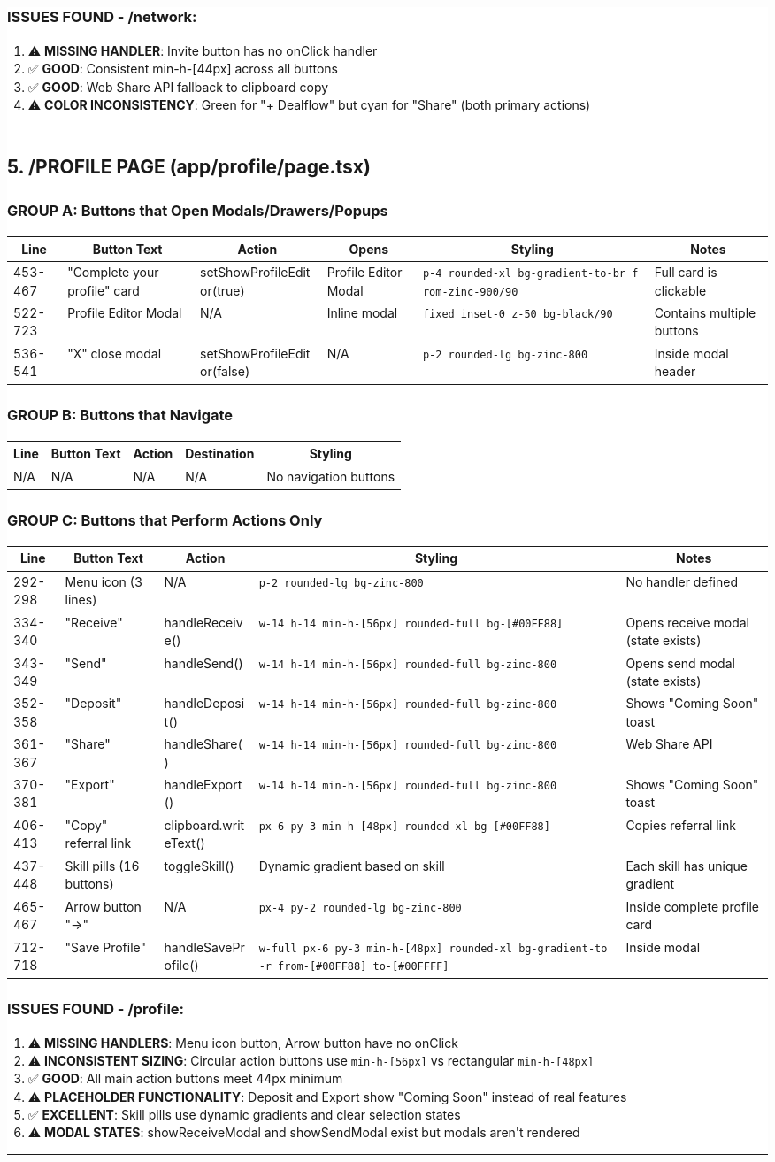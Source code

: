 ### ISSUES FOUND - /network:
1. ⚠️ **MISSING HANDLER**: Invite button has no onClick handler
2. ✅ **GOOD**: Consistent min-h-[44px] across all buttons
3. ✅ **GOOD**: Web Share API fallback to clipboard copy
4. ⚠️ **COLOR INCONSISTENCY**: Green for "+ Dealflow" but cyan for "Share" (both primary actions)

---

## 5. /PROFILE PAGE (app/profile/page.tsx)

### GROUP A: Buttons that Open Modals/Drawers/Popups

| Line | Button Text | Action | Opens | Styling | Notes |
|------|-------------|--------|-------|---------|-------|
| 453-467 | "Complete your profile" card | setShowProfileEditor(true) | Profile Editor Modal | `p-4 rounded-xl bg-gradient-to-br from-zinc-900/90` | Full card is clickable |
| 522-723 | Profile Editor Modal | N/A | Inline modal | `fixed inset-0 z-50 bg-black/90` | Contains multiple buttons |
| 536-541 | "X" close modal | setShowProfileEditor(false) | N/A | `p-2 rounded-lg bg-zinc-800` | Inside modal header |

### GROUP B: Buttons that Navigate

| Line | Button Text | Action | Destination | Styling |
|------|-------------|--------|-------------|---------|
| N/A | N/A | N/A | N/A | No navigation buttons |

### GROUP C: Buttons that Perform Actions Only

| Line | Button Text | Action | Styling | Notes |
|------|-------------|--------|---------|-------|
| 292-298 | Menu icon (3 lines) | N/A | `p-2 rounded-lg bg-zinc-800` | No handler defined |
| 334-340 | "Receive" | handleReceive() | `w-14 h-14 min-h-[56px] rounded-full bg-[#00FF88]` | Opens receive modal (state exists) |
| 343-349 | "Send" | handleSend() | `w-14 h-14 min-h-[56px] rounded-full bg-zinc-800` | Opens send modal (state exists) |
| 352-358 | "Deposit" | handleDeposit() | `w-14 h-14 min-h-[56px] rounded-full bg-zinc-800` | Shows "Coming Soon" toast |
| 361-367 | "Share" | handleShare() | `w-14 h-14 min-h-[56px] rounded-full bg-zinc-800` | Web Share API |
| 370-381 | "Export" | handleExport() | `w-14 h-14 min-h-[56px] rounded-full bg-zinc-800` | Shows "Coming Soon" toast |
| 406-413 | "Copy" referral link | clipboard.writeText() | `px-6 py-3 min-h-[48px] rounded-xl bg-[#00FF88]` | Copies referral link |
| 437-448 | Skill pills (16 buttons) | toggleSkill() | Dynamic gradient based on skill | Each skill has unique gradient |
| 465-467 | Arrow button "→" | N/A | `px-4 py-2 rounded-lg bg-zinc-800` | Inside complete profile card |
| 712-718 | "Save Profile" | handleSaveProfile() | `w-full px-6 py-3 min-h-[48px] rounded-xl bg-gradient-to-r from-[#00FF88] to-[#00FFFF]` | Inside modal |

### ISSUES FOUND - /profile:
1. ⚠️ **MISSING HANDLERS**: Menu icon button, Arrow button have no onClick
2. ⚠️ **INCONSISTENT SIZING**: Circular action buttons use `min-h-[56px]` vs rectangular `min-h-[48px]`
3. ✅ **GOOD**: All main action buttons meet 44px minimum
4. ⚠️ **PLACEHOLDER FUNCTIONALITY**: Deposit and Export show "Coming Soon" instead of real features
5. ✅ **EXCELLENT**: Skill pills use dynamic gradients and clear selection states
6. ⚠️ **MODAL STATES**: showReceiveModal and showSendModal exist but modals aren't rendered

---